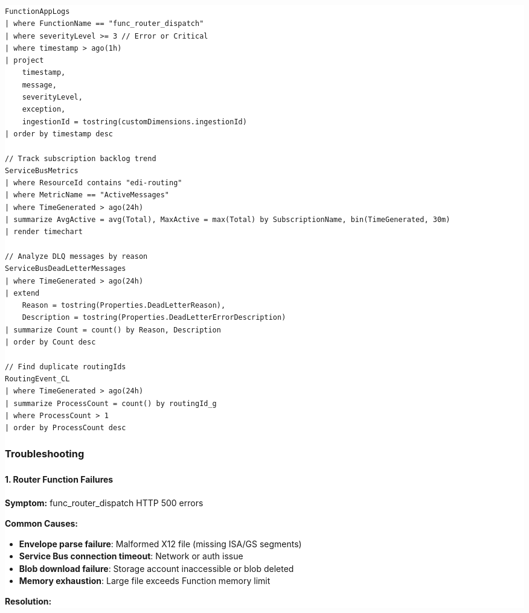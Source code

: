 ```kql
FunctionAppLogs
| where FunctionName == "func_router_dispatch"
| where severityLevel >= 3 // Error or Critical
| where timestamp > ago(1h)
| project 
    timestamp,
    message,
    severityLevel,
    exception,
    ingestionId = tostring(customDimensions.ingestionId)
| order by timestamp desc

// Track subscription backlog trend
ServiceBusMetrics
| where ResourceId contains "edi-routing"
| where MetricName == "ActiveMessages"
| where TimeGenerated > ago(24h)
| summarize AvgActive = avg(Total), MaxActive = max(Total) by SubscriptionName, bin(TimeGenerated, 30m)
| render timechart

// Analyze DLQ messages by reason
ServiceBusDeadLetterMessages
| where TimeGenerated > ago(24h)
| extend 
    Reason = tostring(Properties.DeadLetterReason),
    Description = tostring(Properties.DeadLetterErrorDescription)
| summarize Count = count() by Reason, Description
| order by Count desc

// Find duplicate routingIds
RoutingEvent_CL
| where TimeGenerated > ago(24h)
| summarize ProcessCount = count() by routingId_g
| where ProcessCount > 1
| order by ProcessCount desc
```

### Troubleshooting

#### 1. Router Function Failures

**Symptom:** func_router_dispatch HTTP 500 errors

**Common Causes:**

- **Envelope parse failure**: Malformed X12 file (missing ISA/GS segments)
- **Service Bus connection timeout**: Network or auth issue
- **Blob download failure**: Storage account inaccessible or blob deleted
- **Memory exhaustion**: Large file exceeds Function memory limit

**Resolution:**
